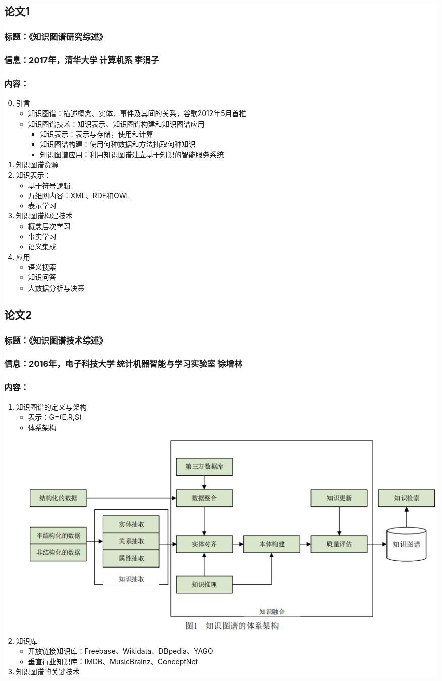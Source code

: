 ## 论文1
### 标题：《知识图谱研究综述》
### 信息：2017年，清华大学 计算机系 李涓子
### 内容：
0. 引言
   - 知识图谱：描述概念、实体、事件及其间的关系，谷歌2012年5月首推
   - 知识图谱技术：知识表示、知识图谱构建和知识图谱应用
     - 知识表示：表示与存储，使用和计算
     - 知识图谱构建：使用何种数据和方法抽取何种知识
     - 知识图谱应用：利用知识图谱建立基于知识的智能服务系统
1. 知识图谱资源
2. 知识表示：
   - 基于符号逻辑
   - 万维网内容：XML、RDF和OWL
   - 表示学习
3. 知识图谱构建技术
   - 概念层次学习
   - 事实学习
   - 语义集成
4. 应用
   - 语义搜索
   - 知识问答
   - 大数据分析与决策


## 论文2
### 标题：《知识图谱技术综述》
### 信息：2016年，电子科技大学 统计机器智能与学习实验室 徐增林
### 内容：
1. 知识图谱的定义与架构
   - 表示：G=(E,R,S)
   - 体系架构
![知识图谱的体系架构](Images\paper-1.png)
2. 知识库
   - 开放链接知识库：Freebase、Wikidata、DBpedia、YAGO
   - 垂直行业知识库：IMDB、MusicBrainz、ConceptNet
3. 知识图谱的关键技术
